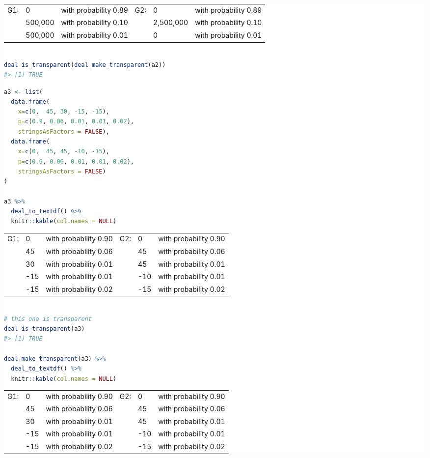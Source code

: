 |     |         |                       |     |           |                       |
| :-- | :------ | :-------------------- | :-- | :-------- | :-------------------- |
| G1: | 0       | with probability 0.89 | G2: | 0         | with probability 0.89 |
|     | 500,000 | with probability 0.10 |     | 2,500,000 | with probability 0.10 |
|     | 500,000 | with probability 0.01 |     | 0         | with probability 0.01 |

``` r

deal_is_transparent(deal_make_transparent(a2))
#> [1] TRUE
```

``` r
a3 <- list(
  data.frame(
    x=c(0,  45, 30, -15, -15), 
    p=c(0.9, 0.06, 0.01, 0.01, 0.02),
    stringsAsFactors = FALSE),
  data.frame(
    x=c(0,  45, 45, -10, -15), 
    p=c(0.9, 0.06, 0.01, 0.01, 0.02),
    stringsAsFactors = FALSE)
)

a3 %>% 
  deal_to_textdf() %>% 
  knitr::kable(col.names = NULL) 
```

|     |      |                       |     |      |                       |
| :-- | :--- | :-------------------- | :-- | :--- | :-------------------- |
| G1: | 0    | with probability 0.90 | G2: | 0    | with probability 0.90 |
|     | 45   | with probability 0.06 |     | 45   | with probability 0.06 |
|     | 30   | with probability 0.01 |     | 45   | with probability 0.01 |
|     | \-15 | with probability 0.01 |     | \-10 | with probability 0.01 |
|     | \-15 | with probability 0.02 |     | \-15 | with probability 0.02 |

``` r

# this one is transparent
deal_is_transparent(a3)
#> [1] TRUE

deal_make_transparent(a3) %>% 
  deal_to_textdf() %>% 
  knitr::kable(col.names = NULL) 
```

|     |      |                       |     |      |                       |
| :-- | :--- | :-------------------- | :-- | :--- | :-------------------- |
| G1: | 0    | with probability 0.90 | G2: | 0    | with probability 0.90 |
|     | 45   | with probability 0.06 |     | 45   | with probability 0.06 |
|     | 30   | with probability 0.01 |     | 45   | with probability 0.01 |
|     | \-15 | with probability 0.01 |     | \-10 | with probability 0.01 |
|     | \-15 | with probability 0.02 |     | \-15 | with probability 0.02 |

